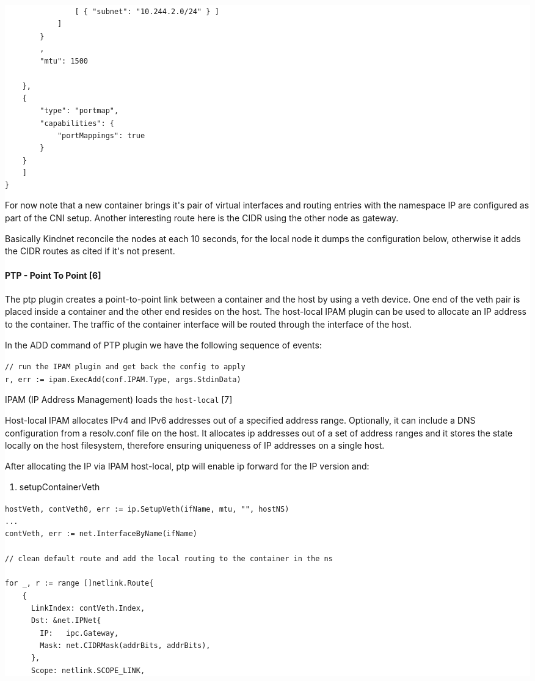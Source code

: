 ```shell
				[ { "subnet": "10.244.2.0/24" } ]
			]
		}
		,
		"mtu": 1500

	},
	{
		"type": "portmap",
		"capabilities": {
			"portMappings": true
		}
	}
	]
}
```

For now note that a new container brings it's pair of virtual interfaces and routing entries with the 
namespace IP are configured as part of the CNI setup. Another interesting route here is the CIDR using the
other node as gateway. 

Basically Kindnet reconcile the nodes at each 10 seconds, for the local node it dumps the configuration
below, otherwise it adds the CIDR routes as cited if it's not present.

#### PTP - Point To Point [6]

The ptp plugin creates a point-to-point link between a container and the host by using a veth device.
One end of the veth pair is placed inside a container and the other end resides on the host. 
The host-local IPAM plugin can be used to allocate an IP address to the container.
The traffic of the container interface will be routed through the interface of the host.

In the ADD command of PTP plugin we have the following sequence of events:

```golang
// run the IPAM plugin and get back the config to apply
r, err := ipam.ExecAdd(conf.IPAM.Type, args.StdinData)
```

IPAM (IP Address Management) loads the `host-local` [7]

Host-local IPAM allocates IPv4 and IPv6 addresses out of a specified address range. 
Optionally, it can include a DNS configuration from a resolv.conf file on the host. It allocates ip
addresses out of a set of address ranges and it stores the state locally on the host filesystem, 
therefore ensuring uniqueness of IP addresses on a single host.

After allocating the IP via IPAM host-local, ptp will enable ip forward for the IP version and:

1. setupContainerVeth

```golang
hostVeth, contVeth0, err := ip.SetupVeth(ifName, mtu, "", hostNS)
...
contVeth, err := net.InterfaceByName(ifName)

// clean default route and add the local routing to the container in the ns

for _, r := range []netlink.Route{
    {
      LinkIndex: contVeth.Index,
      Dst: &net.IPNet{
        IP:   ipc.Gateway,
        Mask: net.CIDRMask(addrBits, addrBits),
      },
      Scope: netlink.SCOPE_LINK,
```